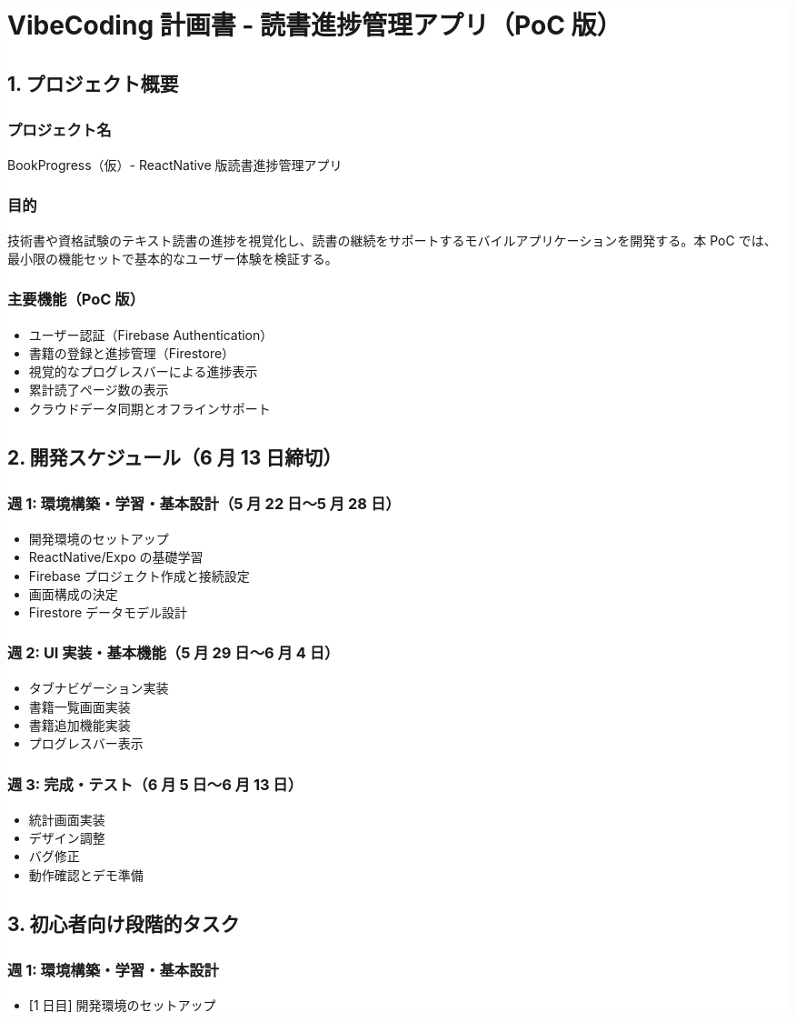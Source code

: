# VibeCoding 計画書 - 読書進捗管理アプリ（PoC 版）

## 1. プロジェクト概要

### プロジェクト名

BookProgress（仮）- ReactNative 版読書進捗管理アプリ

### 目的

技術書や資格試験のテキスト読書の進捗を視覚化し、読書の継続をサポートするモバイルアプリケーションを開発する。本 PoC では、最小限の機能セットで基本的なユーザー体験を検証する。

### 主要機能（PoC 版）

- ユーザー認証（Firebase Authentication）
- 書籍の登録と進捗管理（Firestore）
- 視覚的なプログレスバーによる進捗表示
- 累計読了ページ数の表示
- クラウドデータ同期とオフラインサポート

## 2. 開発スケジュール（6 月 13 日締切）

### 週 1: 環境構築・学習・基本設計（5 月 22 日〜5 月 28 日）

- 開発環境のセットアップ
- ReactNative/Expo の基礎学習
- Firebase プロジェクト作成と接続設定
- 画面構成の決定
- Firestore データモデル設計

### 週 2: UI 実装・基本機能（5 月 29 日〜6 月 4 日）

- タブナビゲーション実装
- 書籍一覧画面実装
- 書籍追加機能実装
- プログレスバー表示

### 週 3: 完成・テスト（6 月 5 日〜6 月 13 日）

- 統計画面実装
- デザイン調整
- バグ修正
- 動作確認とデモ準備

## 3. 初心者向け段階的タスク

### 週 1: 環境構築・学習・基本設計

- [1 日目] 開発環境のセットアップ
